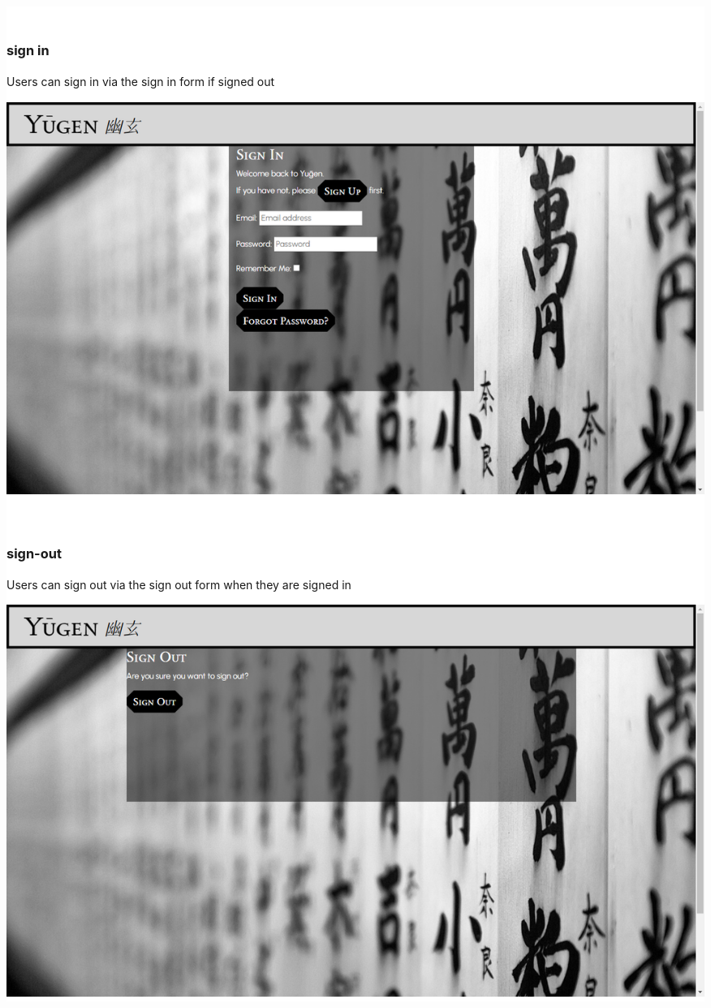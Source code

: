 <br>

### sign in
Users can sign in via the sign in form if signed out
<br>

![sign in](documentation/signin.png)

<br>

### sign-out
Users can sign out via the sign out form when they are signed in
<br>

![sign-out](documentation/signout.png)
